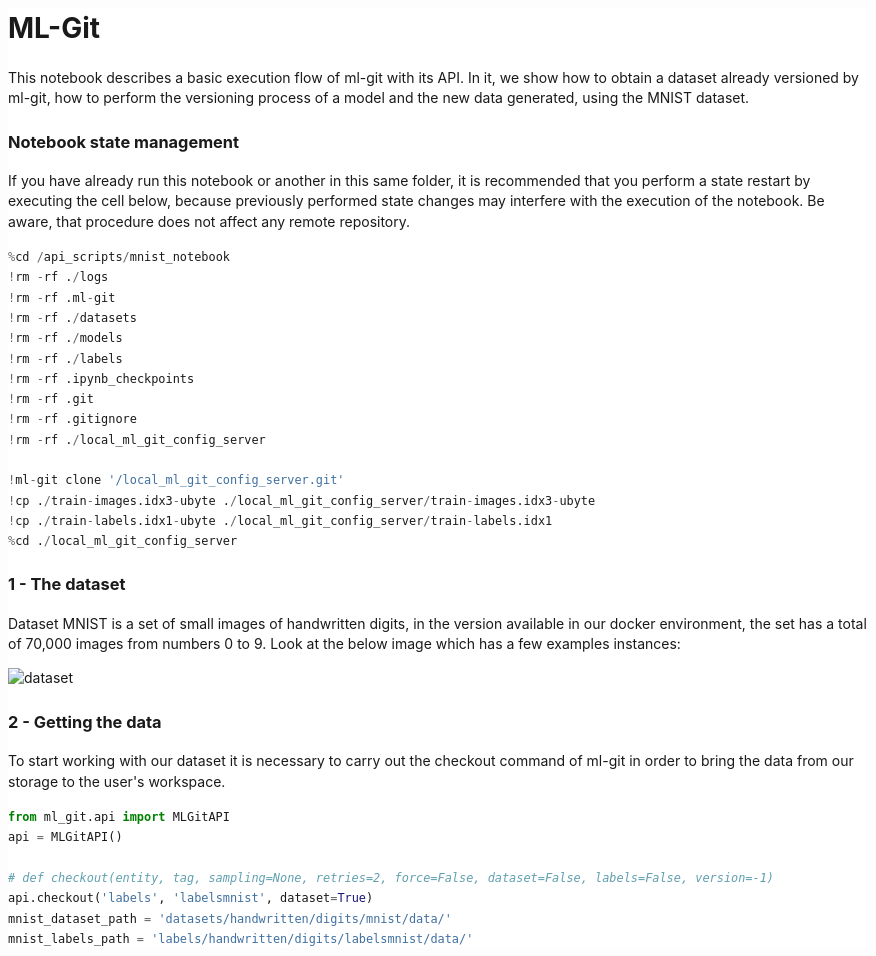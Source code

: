 # ML-Git

This notebook describes a basic execution flow of ml-git with its API. In it, we show how to obtain a dataset already versioned by ml-git, how to perform the versioning process of a model and the new data generated, using the MNIST dataset.

### Notebook state management

If you have already run this notebook or another in this same folder, it is recommended that you perform a state restart by executing the cell below, because previously performed state changes may interfere with the execution of the notebook. Be aware, that procedure does not affect any remote repository.


```python
%cd /api_scripts/mnist_notebook
!rm -rf ./logs
!rm -rf .ml-git
!rm -rf ./datasets
!rm -rf ./models
!rm -rf ./labels
!rm -rf .ipynb_checkpoints
!rm -rf .git
!rm -rf .gitignore
!rm -rf ./local_ml_git_config_server

!ml-git clone '/local_ml_git_config_server.git'
!cp ./train-images.idx3-ubyte ./local_ml_git_config_server/train-images.idx3-ubyte
!cp ./train-labels.idx1-ubyte ./local_ml_git_config_server/train-labels.idx1
%cd ./local_ml_git_config_server
```

### 1 - The dataset

Dataset MNIST is a set of small images of handwritten digits, in the version available in our docker environment, the set has a total of 70,000 images from numbers 0 to 9. Look at the below image which has a few examples instances:

![dataset](MNIST.png)

### 2 - Getting the data

To start working with our dataset it is necessary to carry out the checkout command of ml-git in order to bring the data from our storage to the user's workspace.


```python
from ml_git.api import MLGitAPI
api = MLGitAPI()

# def checkout(entity, tag, sampling=None, retries=2, force=False, dataset=False, labels=False, version=-1)
api.checkout('labels', 'labelsmnist', dataset=True)
mnist_dataset_path = 'datasets/handwritten/digits/mnist/data/'
mnist_labels_path = 'labels/handwritten/digits/labelsmnist/data/'
```
